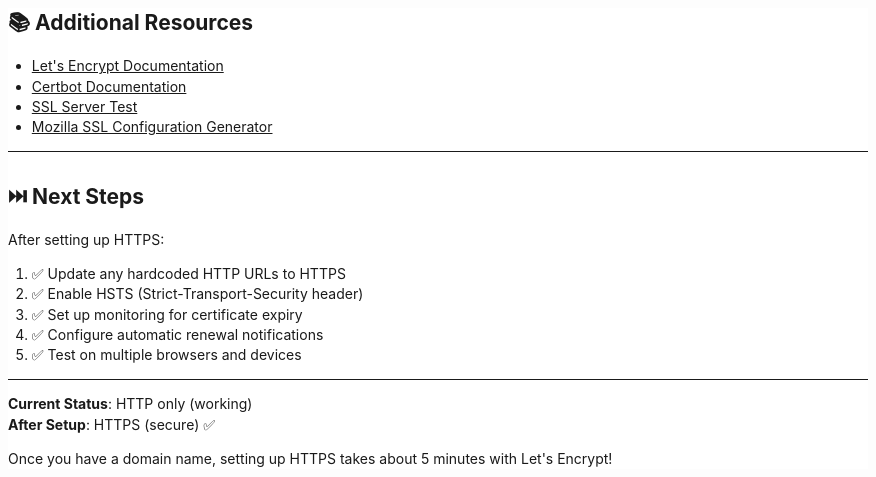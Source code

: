 
## 📚 Additional Resources

- [Let's Encrypt Documentation](https://letsencrypt.org/docs/)
- [Certbot Documentation](https://certbot.eff.org/docs/)
- [SSL Server Test](https://www.ssllabs.com/ssltest/)
- [Mozilla SSL Configuration Generator](https://ssl-config.mozilla.org/)

---

## ⏭️ Next Steps

After setting up HTTPS:

1. ✅ Update any hardcoded HTTP URLs to HTTPS
2. ✅ Enable HSTS (Strict-Transport-Security header)
3. ✅ Set up monitoring for certificate expiry
4. ✅ Configure automatic renewal notifications
5. ✅ Test on multiple browsers and devices

---

**Current Status**: HTTP only (working)  
**After Setup**: HTTPS (secure) ✅

Once you have a domain name, setting up HTTPS takes about 5 minutes with Let's Encrypt!

